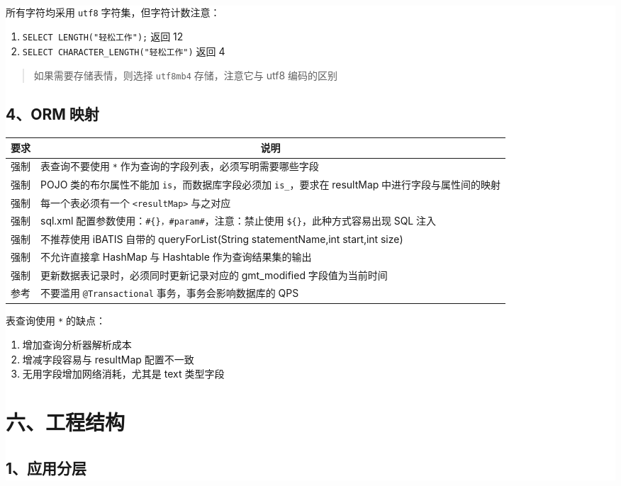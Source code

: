 所有字符均采用 `utf8` 字符集，但字符计数注意：

1. `SELECT LENGTH("轻松工作");` 返回 12 
2. `SELECT CHARACTER_LENGTH("轻松工作")` 返回 4

> 如果需要存储表情，则选择 `utf8mb4` 存储，注意它与 utf8 编码的区别 

## 4、ORM 映射

| 要求 | 说明                                                         |
| :--: | ------------------------------------------------------------ |
| 强制 | 表查询不要使用 `*` 作为查询的字段列表，必须写明需要哪些字段  |
| 强制 | POJO 类的布尔属性不能加 `is`，而数据库字段必须加 `is_`，要求在 resultMap 中进行字段与属性间的映射 |
| 强制 | 每一个表必须有一个 `<resultMap>` 与之对应                    |
| 强制 | sql.xml 配置参数使用：`#{}，#param#`，注意：禁止使用 `${}`，此种方式容易出现 SQL 注入 |
| 强制 | 不推荐使用 iBATIS 自带的 queryForList(String statementName,int start,int size) |
| 强制 | 不允许直接拿 HashMap 与 Hashtable 作为查询结果集的输出       |
| 强制 | 更新数据表记录时，必须同时更新记录对应的 gmt_modified 字段值为当前时间 |
| 参考 | 不要滥用 `@Transactional` 事务，事务会影响数据库的 QPS       |

表查询使用 `*` 的缺点：

1. 增加查询分析器解析成本
2. 增减字段容易与 resultMap 配置不一致
3. 无用字段增加网络消耗，尤其是 text 类型字段

# 六、工程结构

## 1、应用分层
